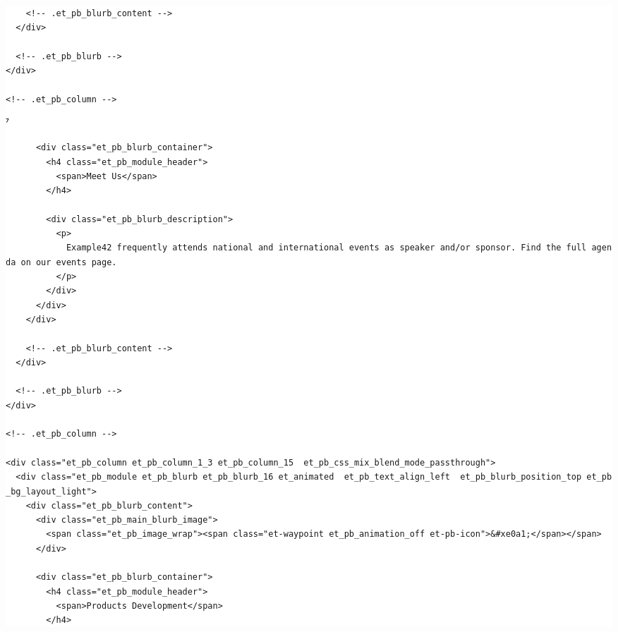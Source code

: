         <!-- .et_pb_blurb_content -->
      </div>
      
      <!-- .et_pb_blurb -->
    </div>
    
    <!-- .et_pb_column -->
  </div>
  
  
  
  <div class="et_pb_row et_pb_row_6 et_pb_equal_columns">
    <div class="et_pb_with_border et_pb_column_1_3 et_pb_column et_pb_column_14  et_pb_css_mix_blend_mode_passthrough">
      <div class="et_pb_with_border et_pb_module et_pb_blurb et_pb_blurb_15 et_animated  et_pb_text_align_left  et_pb_blurb_position_top et_pb_bg_layout_light">
        <div class="et_pb_blurb_content">
          <div class="et_pb_main_blurb_image">
            <span class="et_pb_image_wrap"><span class="et-waypoint et_pb_animation_off et-pb-icon">&#xe0e3;</span></span>
          </div>
          
          <div class="et_pb_blurb_container">
            <h4 class="et_pb_module_header">
              <span>Meet Us</span>
            </h4>
            
            <div class="et_pb_blurb_description">
              <p>
                Example42 frequently attends national and international events as speaker and/or sponsor. Find the full agenda on our events page.
              </p>
            </div>
          </div>
        </div>
        
        <!-- .et_pb_blurb_content -->
      </div>
      
      <!-- .et_pb_blurb -->
    </div>
    
    <!-- .et_pb_column -->
    
    <div class="et_pb_column et_pb_column_1_3 et_pb_column_15  et_pb_css_mix_blend_mode_passthrough">
      <div class="et_pb_module et_pb_blurb et_pb_blurb_16 et_animated  et_pb_text_align_left  et_pb_blurb_position_top et_pb_bg_layout_light">
        <div class="et_pb_blurb_content">
          <div class="et_pb_main_blurb_image">
            <span class="et_pb_image_wrap"><span class="et-waypoint et_pb_animation_off et-pb-icon">&#xe0a1;</span></span>
          </div>
          
          <div class="et_pb_blurb_container">
            <h4 class="et_pb_module_header">
              <span>Products Development</span>
            </h4>
            